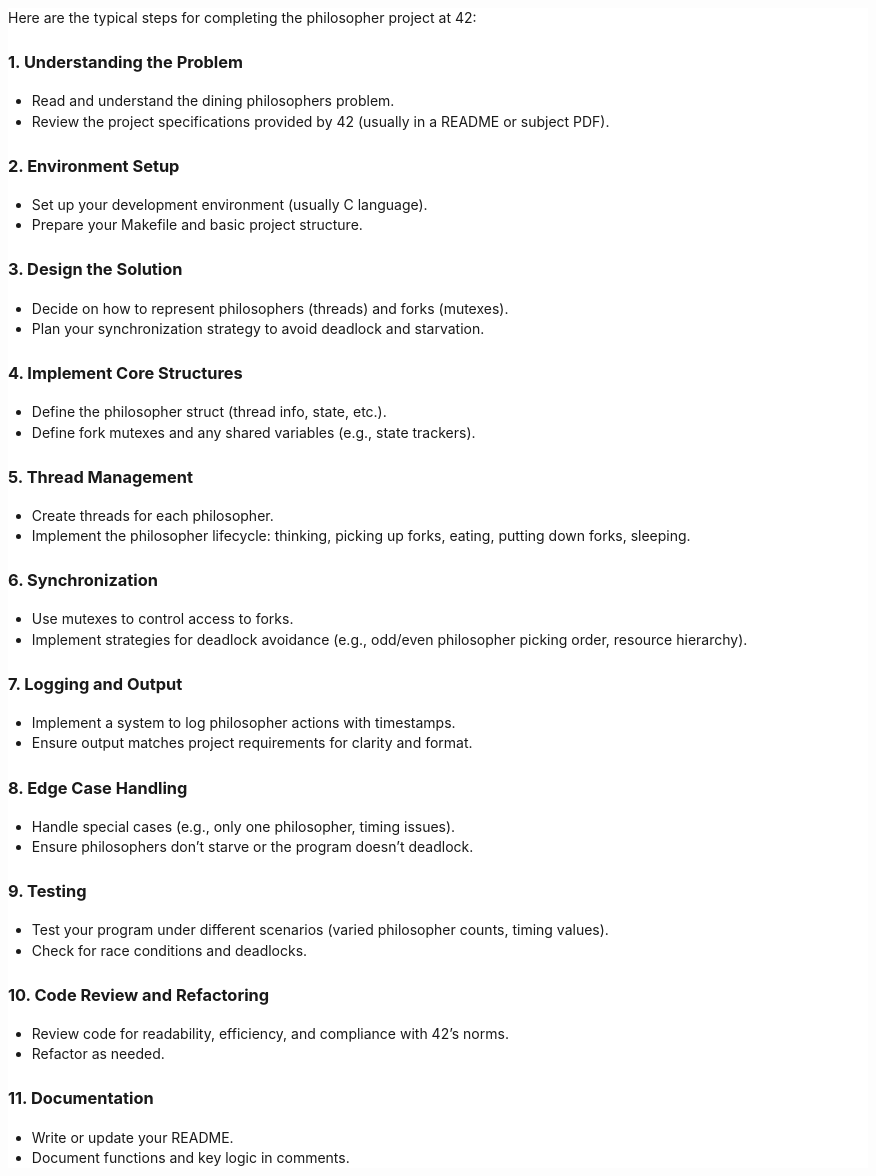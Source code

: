 


Here are the typical steps for completing the philosopher project at 42:

### 1. **Understanding the Problem**
   - Read and understand the dining philosophers problem.
   - Review the project specifications provided by 42 (usually in a README or subject PDF).

### 2. **Environment Setup**
   - Set up your development environment (usually C language).
   - Prepare your Makefile and basic project structure.

### 3. **Design the Solution**
   - Decide on how to represent philosophers (threads) and forks (mutexes).
   - Plan your synchronization strategy to avoid deadlock and starvation.

### 4. **Implement Core Structures**
   - Define the philosopher struct (thread info, state, etc.).
   - Define fork mutexes and any shared variables (e.g., state trackers).

### 5. **Thread Management**
   - Create threads for each philosopher.
   - Implement the philosopher lifecycle: thinking, picking up forks, eating, putting down forks, sleeping.

### 6. **Synchronization**
   - Use mutexes to control access to forks.
   - Implement strategies for deadlock avoidance (e.g., odd/even philosopher picking order, resource hierarchy).

### 7. **Logging and Output**
   - Implement a system to log philosopher actions with timestamps.
   - Ensure output matches project requirements for clarity and format.

### 8. **Edge Case Handling**
   - Handle special cases (e.g., only one philosopher, timing issues).
   - Ensure philosophers don’t starve or the program doesn’t deadlock.

### 9. **Testing**
   - Test your program under different scenarios (varied philosopher counts, timing values).
   - Check for race conditions and deadlocks.

### 10. **Code Review and Refactoring**
   - Review code for readability, efficiency, and compliance with 42’s norms.
   - Refactor as needed.

### 11. **Documentation**
   - Write or update your README.
   - Document functions and key logic in comments.
